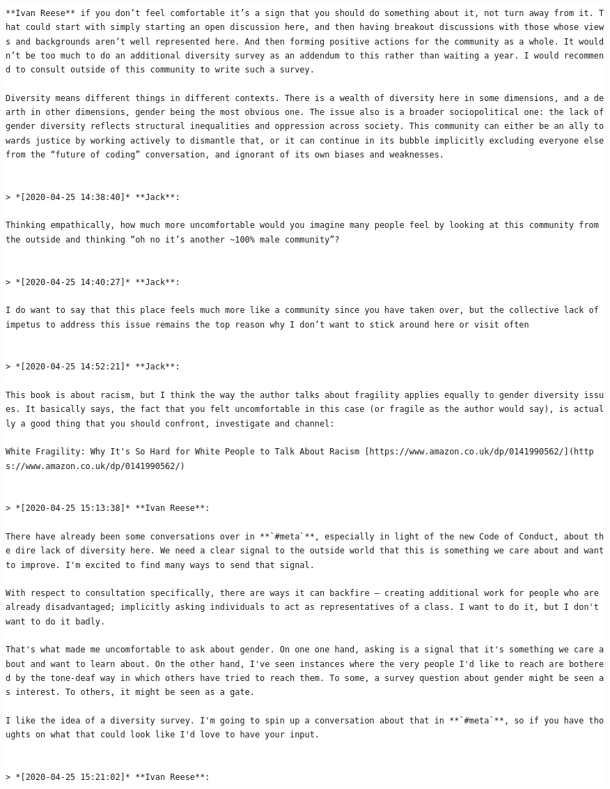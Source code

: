 ```project(
**Ivan Reese** if you don’t feel comfortable it’s a sign that you should do something about it, not turn away from it. That could start with simply starting an open discussion here, and then having breakout discussions with those whose views and backgrounds aren’t well represented here. And then forming positive actions for the community as a whole. It wouldn’t be too much to do an additional diversity survey as an addendum to this rather than waiting a year. I would recommend to consult outside of this community to write such a survey. 

Diversity means different things in different contexts. There is a wealth of diversity here in some dimensions, and a dearth in other dimensions, gender being the most obvious one. The issue also is a broader sociopolitical one: the lack of gender diversity reflects structural inequalities and oppression across society. This community can either be an ally towards justice by working actively to dismantle that, or it can continue in its bubble implicitly excluding everyone else from the “future of coding” conversation, and ignorant of its own biases and weaknesses. 


> *[2020-04-25 14:38:40]* **Jack**:

Thinking empathically, how much more uncomfortable would you imagine many people feel by looking at this community from the outside and thinking “oh no it’s another ~100% male community”?


> *[2020-04-25 14:40:27]* **Jack**:

I do want to say that this place feels much more like a community since you have taken over, but the collective lack of impetus to address this issue remains the top reason why I don’t want to stick around here or visit often 


> *[2020-04-25 14:52:21]* **Jack**:

This book is about racism, but I think the way the author talks about fragility applies equally to gender diversity issues. It basically says, the fact that you felt uncomfortable in this case (or fragile as the author would say), is actually a good thing that you should confront, investigate and channel: 

White Fragility: Why It's So Hard for White People to Talk About Racism [https://www.amazon.co.uk/dp/0141990562/](https://www.amazon.co.uk/dp/0141990562/)


> *[2020-04-25 15:13:38]* **Ivan Reese**:

There have already been some conversations over in **`#meta`**, especially in light of the new Code of Conduct, about the dire lack of diversity here. We need a clear signal to the outside world that this is something we care about and want to improve. I'm excited to find many ways to send that signal.

With respect to consultation specifically, there are ways it can backfire — creating additional work for people who are already disadvantaged; implicitly asking individuals to act as representatives of a class. I want to do it, but I don't want to do it badly.

That's what made me uncomfortable to ask about gender. On one one hand, asking is a signal that it's something we care about and want to learn about. On the other hand, I've seen instances where the very people I'd like to reach are bothered by the tone-deaf way in which others have tried to reach them. To some, a survey question about gender might be seen as interest. To others, it might be seen as a gate.

I like the idea of a diversity survey. I'm going to spin up a conversation about that in **`#meta`**, so if you have thoughts on what that could look like I'd love to have your input.


> *[2020-04-25 15:21:02]* **Ivan Reese**:

```